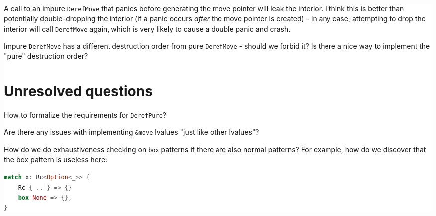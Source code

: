 A call to an impure `DerefMove` that panics before generating the move
pointer will leak the interior. I think this is better than potentially
double-dropping the interior (if a panic occurs *after* the move pointer
is created) - in any case, attempting to drop the interior will call
`DerefMove` again, which is very likely to cause a double panic and crash.

Impure `DerefMove` has a different destruction order from pure
`DerefMove` - should we forbid it? Is there a nice way to implement
the "pure" destruction order?

# Unresolved questions
[unresolved]: #unresolved-questions

How to formalize the requirements for `DerefPure`?

Are there any issues with implementing `&move` lvalues "just like other lvalues"?

How do we do exhaustiveness checking on `box` patterns if there are also
normal patterns? For example, how do we discover that the box pattern is
useless here:

```Rust
match x: Rc<Option<_>> {
    Rc { .. } => {}
    box None => {},
}
```

[RFC1214]: https://github.com/rust-lang/rfcs/blob/master/text/1214-projections-lifetimes-and-wf.md

[summary]: #summary
[motivation]: #motivation
[design]: #detailed-design
[drawbacks]: #drawbacks
[alternatives]: #alternatives